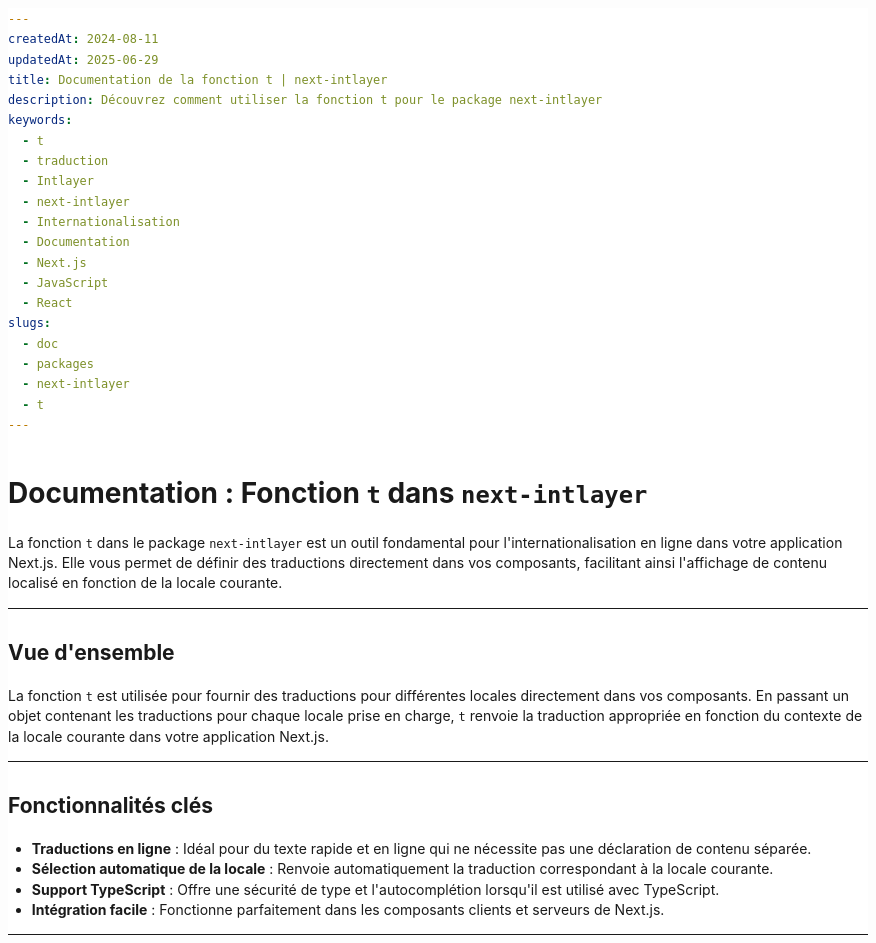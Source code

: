 ```yaml
---
createdAt: 2024-08-11
updatedAt: 2025-06-29
title: Documentation de la fonction t | next-intlayer
description: Découvrez comment utiliser la fonction t pour le package next-intlayer
keywords:
  - t
  - traduction
  - Intlayer
  - next-intlayer
  - Internationalisation
  - Documentation
  - Next.js
  - JavaScript
  - React
slugs:
  - doc
  - packages
  - next-intlayer
  - t
---
```


# Documentation : Fonction `t` dans `next-intlayer`

La fonction `t` dans le package `next-intlayer` est un outil fondamental pour l'internationalisation en ligne dans votre application Next.js. Elle vous permet de définir des traductions directement dans vos composants, facilitant ainsi l'affichage de contenu localisé en fonction de la locale courante.

---

## Vue d'ensemble

La fonction `t` est utilisée pour fournir des traductions pour différentes locales directement dans vos composants. En passant un objet contenant les traductions pour chaque locale prise en charge, `t` renvoie la traduction appropriée en fonction du contexte de la locale courante dans votre application Next.js.

---

## Fonctionnalités clés

- **Traductions en ligne** : Idéal pour du texte rapide et en ligne qui ne nécessite pas une déclaration de contenu séparée.
- **Sélection automatique de la locale** : Renvoie automatiquement la traduction correspondant à la locale courante.
- **Support TypeScript** : Offre une sécurité de type et l'autocomplétion lorsqu'il est utilisé avec TypeScript.
- **Intégration facile** : Fonctionne parfaitement dans les composants clients et serveurs de Next.js.

---